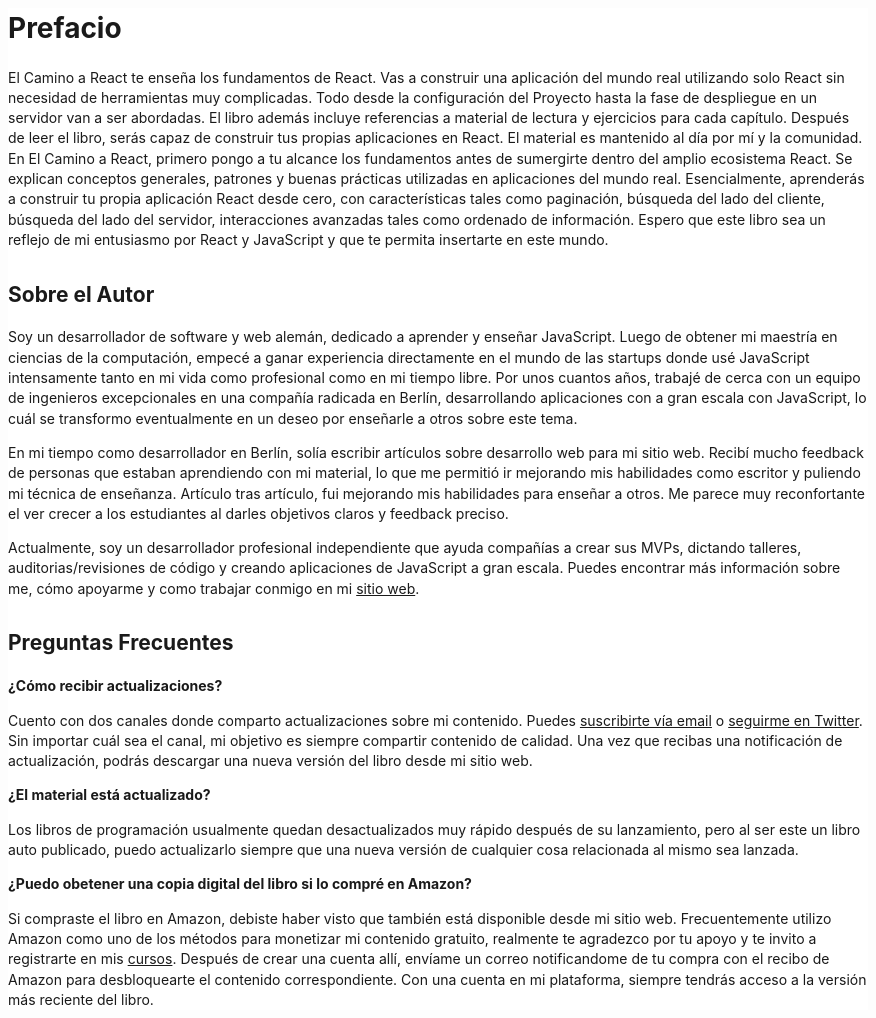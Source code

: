 # Prefacio

El Camino a React te enseña los fundamentos de React. Vas a construir una aplicación del mundo real utilizando solo React sin necesidad de herramientas muy complicadas. Todo desde la configuración del Proyecto hasta la fase de despliegue en un servidor van a ser abordadas. El libro además incluye referencias a material de lectura y ejercicios para cada capítulo. Después de leer el libro, serás capaz de construir tus propias aplicaciones en React. El material es mantenido al día por mí y la comunidad. En El Camino a React, primero pongo a tu alcance los fundamentos antes de sumergirte dentro del amplio ecosistema React. Se explican conceptos generales, patrones y buenas prácticas utilizadas en aplicaciones del mundo real. Esencialmente, aprenderás a construir tu propia aplicación React desde cero, con características tales como paginación, búsqueda del lado del cliente, búsqueda del lado del servidor, interacciones avanzadas tales como ordenado de información. Espero que este libro sea un reflejo de mi entusiasmo por React y JavaScript y que te permita insertarte en este mundo.

## Sobre el Autor

Soy un desarrollador de software y web alemán, dedicado a aprender y enseñar JavaScript. Luego de obtener mi maestría en ciencias de la computación, empecé a ganar experiencia directamente en el mundo de las startups donde usé JavaScript intensamente tanto en mi vida como profesional como en mi tiempo libre. Por unos cuantos años, trabajé de cerca con un equipo de ingenieros excepcionales en una compañía radicada en Berlín, desarrollando aplicaciones con a gran escala con JavaScript, lo cuál se transformo eventualmente en un deseo por enseñarle a otros sobre este tema.

En mi tiempo como desarrollador en Berlín, solía escribir artículos sobre desarrollo web para mi sitio web. Recibí mucho feedback de personas que estaban aprendiendo con mi material, lo que me permitió ir mejorando mis habilidades como escritor y puliendo mi técnica de enseñanza. Artículo tras artículo, fui mejorando mis habilidades para enseñar a otros. Me parece muy reconfortante el ver crecer a los estudiantes al darles objetivos claros y feedback preciso.

Actualmente, soy un desarrollador profesional independiente que ayuda compañías a crear sus MVPs, dictando talleres, auditorias/revisiones de código y creando aplicaciones de JavaScript a gran escala. Puedes encontrar más información sobre me, cómo apoyarme y como trabajar conmigo en mi [sitio web](https://www.robinwieruch.de/about/).

## Preguntas Frecuentes

**¿Cómo recibir actualizaciones?**

Cuento con dos canales donde comparto actualizaciones sobre mi contenido. Puedes [suscribirte vía email](https://rwieruch.substack.com/) o [seguirme en Twitter](https://twitter.com/rwieruch). Sin importar cuál sea el canal, mi objetivo es siempre compartir contenido de calidad. Una vez que recibas una notificación de actualización, podrás descargar una nueva versión del libro desde mi sitio web.

**¿El material está actualizado?**

Los libros de programación usualmente quedan desactualizados muy rápido después de su lanzamiento, pero al ser este un libro auto publicado, puedo actualizarlo siempre que una nueva versión de cualquier cosa relacionada al mismo sea lanzada.

**¿Puedo obetener una copia digital del libro si lo compré en Amazon?**

Si compraste el libro en Amazon, debiste haber visto que también está disponible desde mi sitio web. Frecuentemente utilizo Amazon como uno de los métodos para monetizar mi contenido gratuito, realmente te agradezco por tu apoyo y te invito a registrarte en mis [cursos](https://courses.robinwieruch.de/). Después de crear una cuenta allí, envíame un correo notificandome de tu compra con el recibo de Amazon para desbloquearte el contenido correspondiente. Con una cuenta en mi plataforma, siempre tendrás acceso a la versión más reciente del libro.
